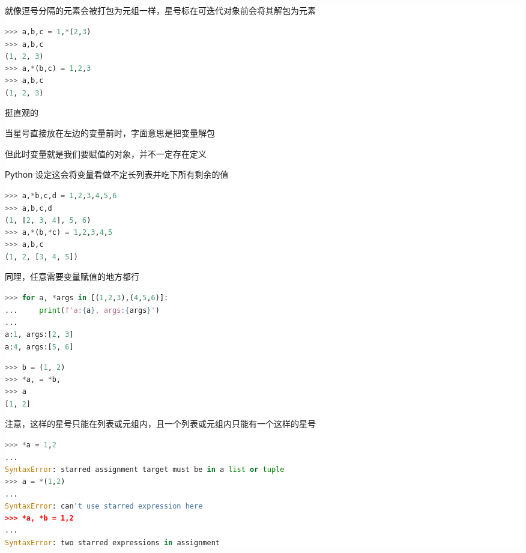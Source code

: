 就像逗号分隔的元素会被打包为元组一样，星号标在可迭代对象前会将其解包为元素

```python
>>> a,b,c = 1,*(2,3)
>>> a,b,c
(1, 2, 3)
>>> a,*(b,c) = 1,2,3
>>> a,b,c
(1, 2, 3)
```

挺直观的

当星号直接放在左边的变量前时，字面意思是把变量解包

但此时变量就是我们要赋值的对象，并不一定存在定义

Python 设定这会将变量看做不定长列表并吃下所有剩余的值

```python
>>> a,*b,c,d = 1,2,3,4,5,6
>>> a,b,c,d
(1, [2, 3, 4], 5, 6)
>>> a,*(b,*c) = 1,2,3,4,5
>>> a,b,c
(1, 2, [3, 4, 5])
```

同理，任意需要变量赋值的地方都行

```python
>>> for a, *args in [(1,2,3),(4,5,6)]:
...     print(f'a:{a}, args:{args}')
... 
a:1, args:[2, 3]
a:4, args:[5, 6]
```



```python
>>> b = (1, 2)
>>> *a, = *b,
>>> a
[1, 2]
```

注意，这样的星号只能在列表或元组内，且一个列表或元组内只能有一个这样的星号

```python
>>> *a = 1,2             
...
SyntaxError: starred assignment target must be in a list or tuple
>>> a = *(1,2)
...
SyntaxError: can't use starred expression here
>>> *a, *b = 1,2
...
SyntaxError: two starred expressions in assignment
```
